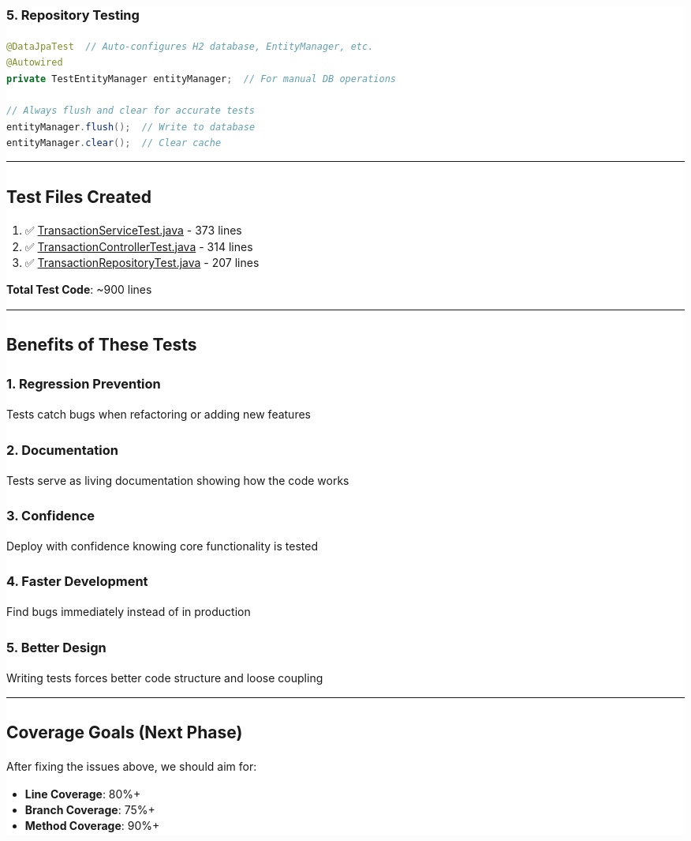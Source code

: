 ### 5. Repository Testing
```java
@DataJpaTest  // Auto-configures H2 database, EntityManager, etc.
@Autowired
private TestEntityManager entityManager;  // For manual DB operations

// Always flush and clear for accurate tests
entityManager.flush();  // Write to database
entityManager.clear();  // Clear cache
```

---

## Test Files Created

1. ✅ [TransactionServiceTest.java](transaction-service/src/test/java/com/finpay/transactions/services/TransactionServiceTest.java) - 373 lines
2. ✅ [TransactionControllerTest.java](transaction-service/src/test/java/com/finpay/transactions/controllers/TransactionControllerTest.java) - 314 lines
3. ✅ [TransactionRepositoryTest.java](transaction-service/src/test/java/com/finpay/transactions/repositories/TransactionRepositoryTest.java) - 207 lines

**Total Test Code**: ~900 lines

---

## Benefits of These Tests

### 1. Regression Prevention
Tests catch bugs when refactoring or adding new features

### 2. Documentation
Tests serve as living documentation showing how the code works

### 3. Confidence
Deploy with confidence knowing core functionality is tested

### 4. Faster Development
Find bugs immediately instead of in production

### 5. Better Design
Writing tests forces better code structure and loose coupling

---

## Coverage Goals (Next Phase)

After fixing the issues above, we should aim for:

- **Line Coverage**: 80%+
- **Branch Coverage**: 75%+
- **Method Coverage**: 90%+
